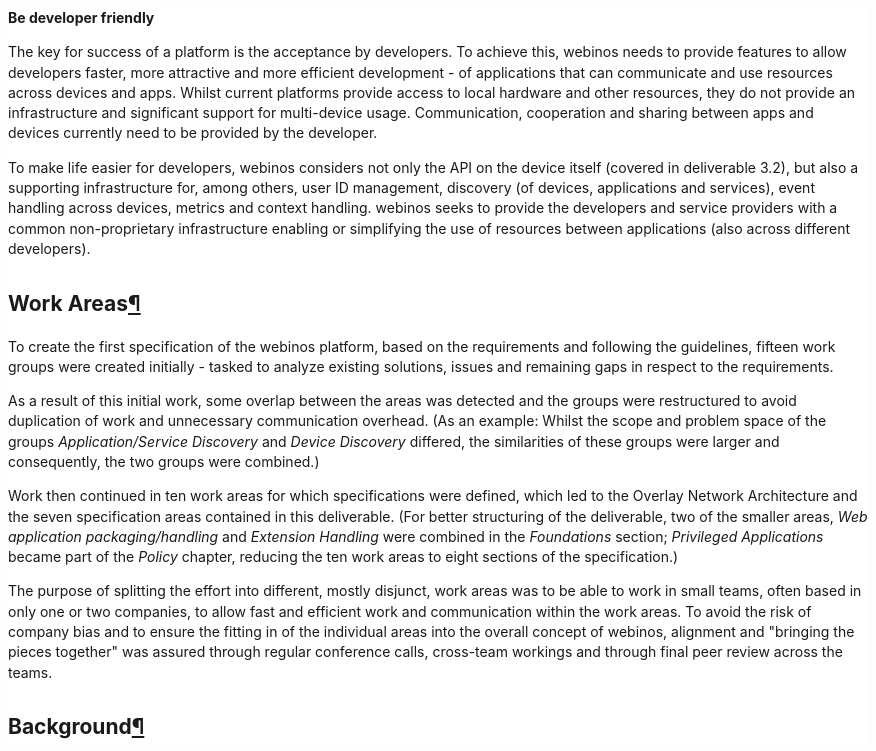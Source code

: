 **Be developer friendly**

The key for success of a platform is the acceptance by developers. To
achieve this, webinos needs to provide features to allow developers
faster, more attractive and more efficient development - of applications
that can communicate and use resources across devices and apps. Whilst
current platforms provide access to local hardware and other resources,
they do not provide an infrastructure and significant support for
multi-device usage. Communication, cooperation and sharing between apps
and devices currently need to be provided by the developer.

To make life easier for developers, webinos considers not only the API
on the device itself (covered in deliverable 3.2), but also a supporting
infrastructure for, among others, user ID management, discovery (of
devices, applications and services), event handling across devices,
metrics and context handling. webinos seeks to provide the developers
and service providers with a common non-proprietary infrastructure
enabling or simplifying the use of resources between applications (also
across different developers).

Work Areas[¶](#Work-Areas)
--------------------------

To create the first specification of the webinos platform, based on the
requirements and following the guidelines, fifteen work groups were
created initially - tasked to analyze existing solutions, issues and
remaining gaps in respect to the requirements.

As a result of this initial work, some overlap between the areas was
detected and the groups were restructured to avoid duplication of work
and unnecessary communication overhead. (As an example: Whilst the scope
and problem space of the groups *Application/Service Discovery* and
*Device Discovery* differed, the similarities of these groups were
larger and consequently, the two groups were combined.)

Work then continued in ten work areas for which specifications were
defined, which led to the Overlay Network Architecture and the seven
specification areas contained in this deliverable. (For better
structuring of the deliverable, two of the smaller areas, *Web
application packaging/handling* and *Extension Handling* were combined
in the *Foundations* section; *Privileged Applications* became part of
the *Policy* chapter, reducing the ten work areas to eight sections of
the specification.)

The purpose of splitting the effort into different, mostly disjunct,
work areas was to be able to work in small teams, often based in only
one or two companies, to allow fast and efficient work and communication
within the work areas. To avoid the risk of company bias and to ensure
the fitting in of the individual areas into the overall concept of
webinos, alignment and "bringing the pieces together" was assured
through regular conference calls, cross-team workings and through final
peer review across the teams.

Background[¶](#Background)
--------------------------
